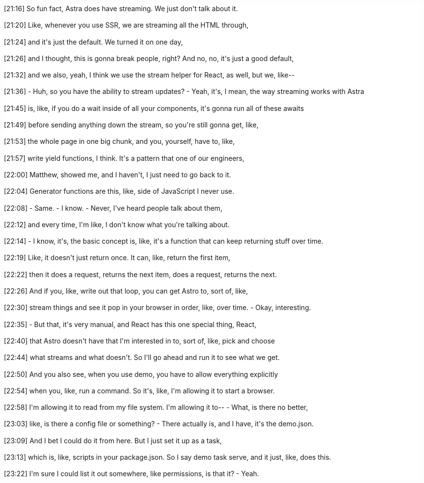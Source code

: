 [21:16] So fun fact, Astra does have streaming. We just don't talk about it.

[21:20] Like, whenever you use SSR, we are streaming all the HTML through,

[21:24] and it's just the default. We turned it on one day,

[21:26] and I thought, this is gonna break people, right? And no, no, it's just a good default,

[21:32] and we also, yeah, I think we use the stream helper for React, as well, but we, like--

[21:36] - Huh, so you have the ability to stream updates? - Yeah, it's, I mean, the way streaming works with Astra

[21:45] is, like, if you do a wait inside of all your components, it's gonna run all of these awaits

[21:49] before sending anything down the stream, so you're still gonna get, like,

[21:53] the whole page in one big chunk, and you, yourself, have to, like,

[21:57] write yield functions, I think. It's a pattern that one of our engineers,

[22:00] Matthew, showed me, and I haven't, I just need to go back to it.

[22:04] Generator functions are this, like, side of JavaScript I never use.

[22:08] - Same. - I know. - Never, I've heard people talk about them,

[22:12] and every time, I'm like, I don't know what you're talking about.

[22:14] - I know, it's, the basic concept is, like, it's a function that can keep returning stuff over time.

[22:19] Like, it doesn't just return once. It can, like, return the first item,

[22:22] then it does a request, returns the next item, does a request, returns the next.

[22:26] And if you, like, write out that loop, you can get Astro to, sort of, like,

[22:30] stream things and see it pop in your browser in order, like, over time. - Okay, interesting.

[22:35] - But that, it's very manual, and React has this one special thing, React,

[22:40] that Astro doesn't have that I'm interested in to, sort of, like, pick and choose

[22:44] what streams and what doesn't. So I'll go ahead and run it to see what we get.

[22:50] And you also see, when you use demo, you have to allow everything explicitly

[22:54] when you, like, run a command. So it's, like, I'm allowing it to start a browser.

[22:58] I'm allowing it to read from my file system. I'm allowing it to-- - What, is there no better,

[23:03] like, is there a config file or something? - There actually is, and I have, it's the demo.json.

[23:09] And I bet I could do it from here. But I just set it up as a task,

[23:13] which is, like, scripts in your package.json. So I say demo task serve, and it just, like, does this.

[23:22] I'm sure I could list it out somewhere, like permissions, is that it? - Yeah.
